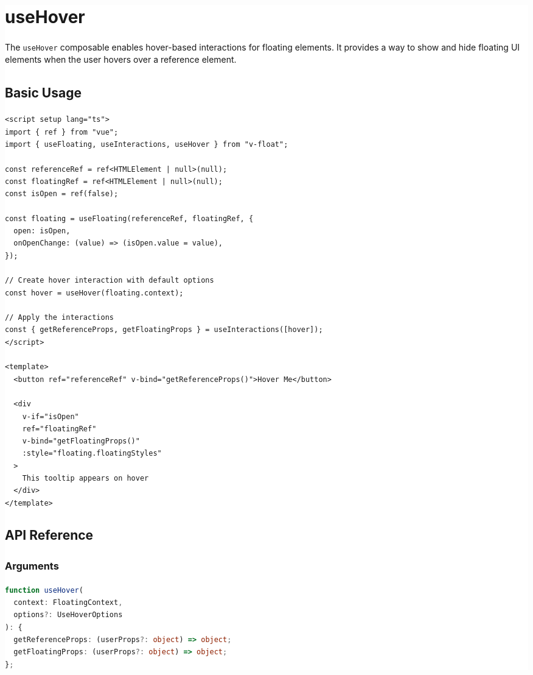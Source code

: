 # useHover

The `useHover` composable enables hover-based interactions for floating elements. It provides a way to show and hide floating UI elements when the user hovers over a reference element.

## Basic Usage

```vue
<script setup lang="ts">
import { ref } from "vue";
import { useFloating, useInteractions, useHover } from "v-float";

const referenceRef = ref<HTMLElement | null>(null);
const floatingRef = ref<HTMLElement | null>(null);
const isOpen = ref(false);

const floating = useFloating(referenceRef, floatingRef, {
  open: isOpen,
  onOpenChange: (value) => (isOpen.value = value),
});

// Create hover interaction with default options
const hover = useHover(floating.context);

// Apply the interactions
const { getReferenceProps, getFloatingProps } = useInteractions([hover]);
</script>

<template>
  <button ref="referenceRef" v-bind="getReferenceProps()">Hover Me</button>

  <div
    v-if="isOpen"
    ref="floatingRef"
    v-bind="getFloatingProps()"
    :style="floating.floatingStyles"
  >
    This tooltip appears on hover
  </div>
</template>
```

## API Reference

### Arguments

```ts
function useHover(
  context: FloatingContext,
  options?: UseHoverOptions
): {
  getReferenceProps: (userProps?: object) => object;
  getFloatingProps: (userProps?: object) => object;
};
```

